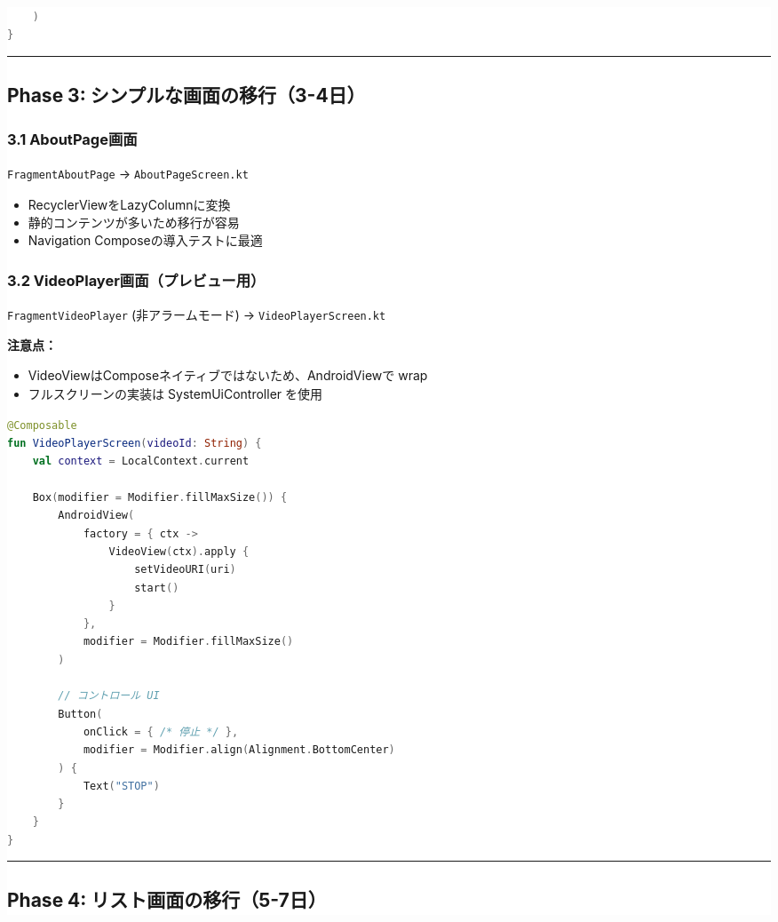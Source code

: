 ```kotlin
    )
}
```

---

## Phase 3: シンプルな画面の移行（3-4日）

### 3.1 AboutPage画面
`FragmentAboutPage` → `AboutPageScreen.kt`

- RecyclerViewをLazyColumnに変換
- 静的コンテンツが多いため移行が容易
- Navigation Composeの導入テストに最適

### 3.2 VideoPlayer画面（プレビュー用）
`FragmentVideoPlayer` (非アラームモード) → `VideoPlayerScreen.kt`

**注意点：**
- VideoViewはComposeネイティブではないため、AndroidViewで wrap
- フルスクリーンの実装は SystemUiController を使用

```kotlin
@Composable
fun VideoPlayerScreen(videoId: String) {
    val context = LocalContext.current

    Box(modifier = Modifier.fillMaxSize()) {
        AndroidView(
            factory = { ctx ->
                VideoView(ctx).apply {
                    setVideoURI(uri)
                    start()
                }
            },
            modifier = Modifier.fillMaxSize()
        )

        // コントロール UI
        Button(
            onClick = { /* 停止 */ },
            modifier = Modifier.align(Alignment.BottomCenter)
        ) {
            Text("STOP")
        }
    }
}
```

---

## Phase 4: リスト画面の移行（5-7日）
